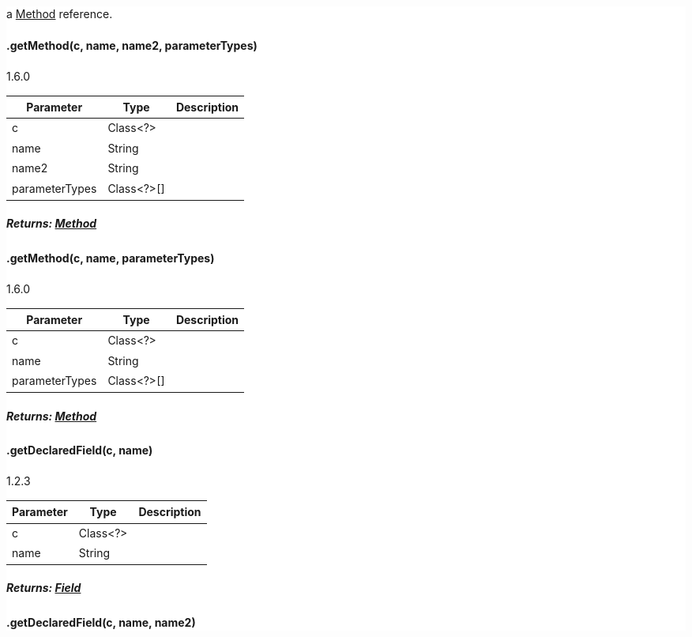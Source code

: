 a [Method](https://docs.oracle.com/javase/8/docs/api/index.html?java/lang/reflect/Method.html) reference.



#### .getMethod(c, name, name2, parameterTypes)

1.6.0

| Parameter | Type | Description |
|---|---|---|
| c | Class<?> |  |
| name | String |  |
| name2 | String |  |
| parameterTypes | Class<?>[] |  |

##### Returns: [Method](https://docs.oracle.com/javase/8/docs/api/index.html?java/lang/reflect/Method.html)



#### .getMethod(c, name, parameterTypes)

1.6.0

| Parameter | Type | Description |
|---|---|---|
| c | Class<?> |  |
| name | String |  |
| parameterTypes | Class<?>[] |  |

##### Returns: [Method](https://docs.oracle.com/javase/8/docs/api/index.html?java/lang/reflect/Method.html)



#### .getDeclaredField(c, name)

1.2.3

| Parameter | Type | Description |
|---|---|---|
| c | Class<?> |  |
| name | String |  |

##### Returns: [Field](https://docs.oracle.com/javase/8/docs/api/index.html?java/lang/reflect/Field.html)



#### .getDeclaredField(c, name, name2)
